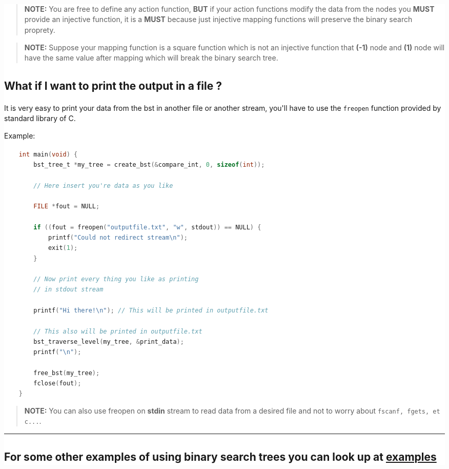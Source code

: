 >**NOTE:** You are free to define any action function, **BUT** if your action functions modify the data from the nodes you **MUST** provide an injective function, it is a **MUST** because just injective mapping functions will preserve the binary search proprety.

>**NOTE:** Suppose your mapping function is a square function which is not an injective function that **(-1)** node and **(1)** node will have the same value after mapping which will break the binary search tree.

## What if I want to print the output in a file ?

It is very easy to print your data from the bst in another file or another stream, you'll have to use the `freopen` function provided by standard library of C.

Example:

```C
    int main(void) {
        bst_tree_t *my_tree = create_bst(&compare_int, 0, sizeof(int));

        // Here insert you're data as you like

        FILE *fout = NULL;

        if ((fout = freopen("outputfile.txt", "w", stdout)) == NULL) {
            printf("Could not redirect stream\n");
            exit(1);
        }

        // Now print every thing you like as printing
        // in stdout stream

        printf("Hi there!\n"); // This will be printed in outputfile.txt

        // This also will be printed in outputfile.txt
        bst_traverse_level(my_tree, &print_data);
        printf("\n");

        free_bst(my_tree);
        fclose(fout);
    }
```

>**NOTE:** You can also use freopen on **stdin** stream to read data from a desired file and not to worry about `fscanf, fgets, etc...`.

---
## For some other examples of using binary search trees you can look up at [examples](../examples/bst_tree/)